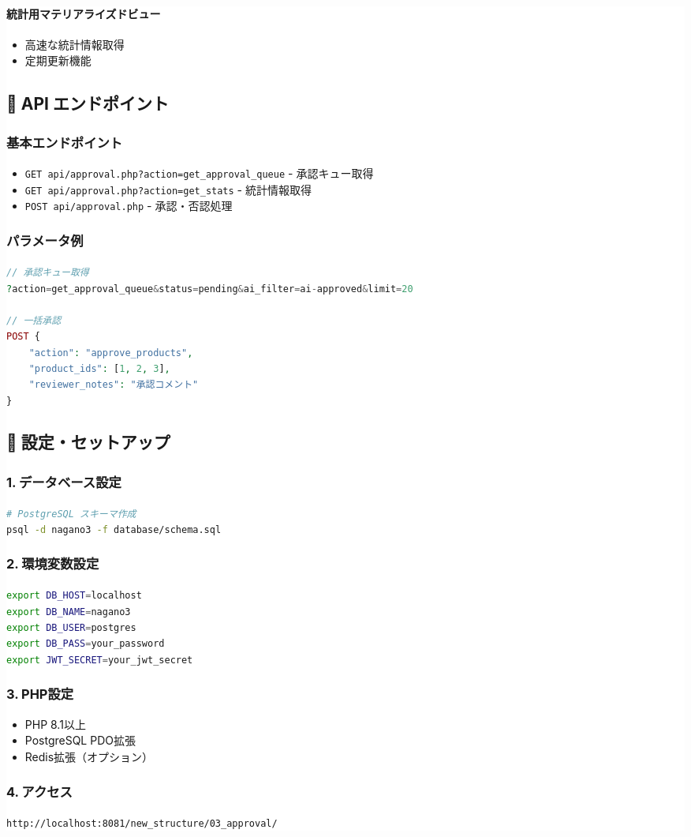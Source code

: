 #### 統計用マテリアライズドビュー
- 高速な統計情報取得
- 定期更新機能

## 🚀 API エンドポイント

### 基本エンドポイント
- `GET api/approval.php?action=get_approval_queue` - 承認キュー取得
- `GET api/approval.php?action=get_stats` - 統計情報取得
- `POST api/approval.php` - 承認・否認処理

### パラメータ例
```php
// 承認キュー取得
?action=get_approval_queue&status=pending&ai_filter=ai-approved&limit=20

// 一括承認
POST {
    "action": "approve_products",
    "product_ids": [1, 2, 3],
    "reviewer_notes": "承認コメント"
}
```

## 🔧 設定・セットアップ

### 1. データベース設定
```bash
# PostgreSQL スキーマ作成
psql -d nagano3 -f database/schema.sql
```

### 2. 環境変数設定
```bash
export DB_HOST=localhost
export DB_NAME=nagano3
export DB_USER=postgres
export DB_PASS=your_password
export JWT_SECRET=your_jwt_secret
```

### 3. PHP設定
- PHP 8.1以上
- PostgreSQL PDO拡張
- Redis拡張（オプション）

### 4. アクセス
```
http://localhost:8081/new_structure/03_approval/
```
